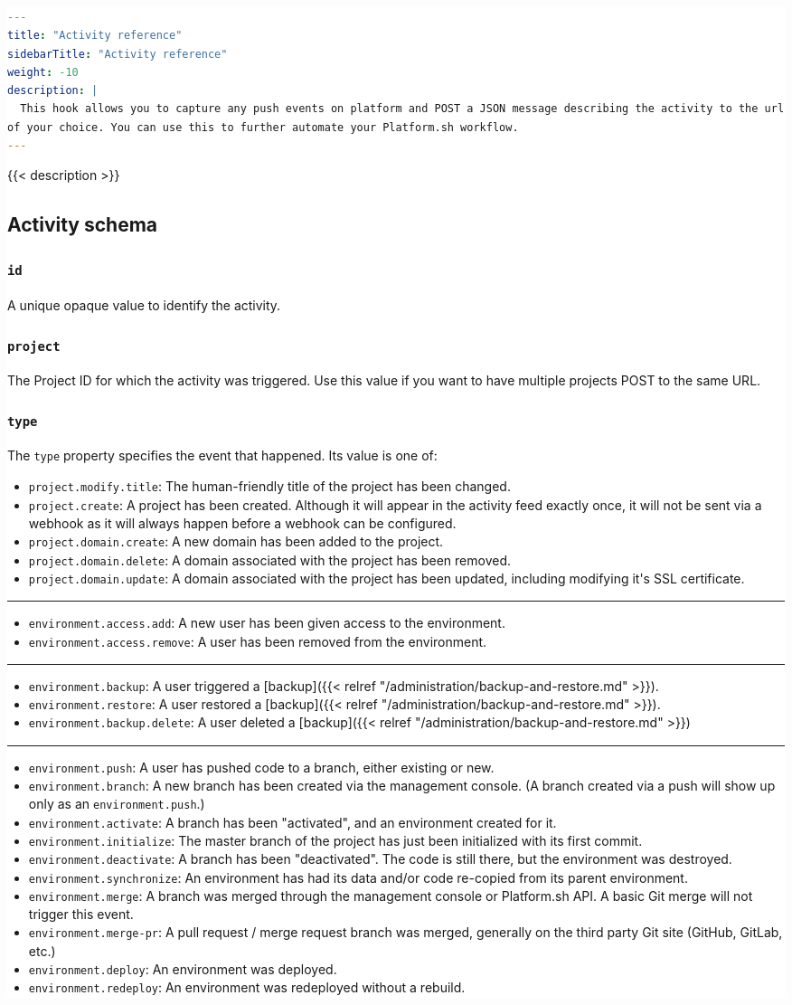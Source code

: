 ```yaml
---
title: "Activity reference"
sidebarTitle: "Activity reference"
weight: -10
description: |
  This hook allows you to capture any push events on platform and POST a JSON message describing the activity to the url of your choice. You can use this to further automate your Platform.sh workflow.
---
```


{{< description >}}

## Activity schema

### `id`

A unique opaque value to identify the activity.

### `project`

The Project ID for which the activity was triggered.  Use this value if you want to have multiple projects POST to the same URL.

### `type`

The `type` property specifies the event that happened.  Its value is one of:

* `project.modify.title`: The human-friendly title of the project has been changed.
* `project.create`: A project has been created.  Although it will appear in the activity feed exactly once, it will not be sent via a webhook as it will always happen before a webhook can be configured.
* `project.domain.create`: A new domain has been added to the project.
* `project.domain.delete`: A domain associated with the project has been removed.
* `project.domain.update`: A domain associated with the project has been updated, including modifying it's SSL certificate.
---
* `environment.access.add`: A new user has been given access to the environment.
* `environment.access.remove`: A user has been removed from the environment.
---
* `environment.backup`: A user triggered a [backup]({{< relref "/administration/backup-and-restore.md" >}}).
* `environment.restore`: A user restored a [backup]({{< relref "/administration/backup-and-restore.md" >}}).
* `environment.backup.delete`: A user deleted a [backup]({{< relref "/administration/backup-and-restore.md" >}})
---
* `environment.push`: A user has pushed code to a branch, either existing or new.
* `environment.branch`: A new branch has been created via the management console. (A branch created via a push will show up only as an `environment.push`.)
* `environment.activate`: A branch has been "activated", and an environment created for it.
* `environment.initialize`: The master branch of the project has just been initialized with its first commit.
* `environment.deactivate`: A branch has been "deactivated". The code is still there, but the environment was destroyed.
* `environment.synchronize`: An environment has had its data and/or code re-copied from its parent environment.
* `environment.merge`: A branch was merged through the management console or Platform.sh API. A basic Git merge will not trigger this event.
* `environment.merge-pr`: A pull request / merge request branch was merged, generally on the third party Git site (GitHub, GitLab, etc.)
* `environment.deploy`: An environment was deployed.
* `environment.redeploy`: An environment was redeployed without a rebuild.